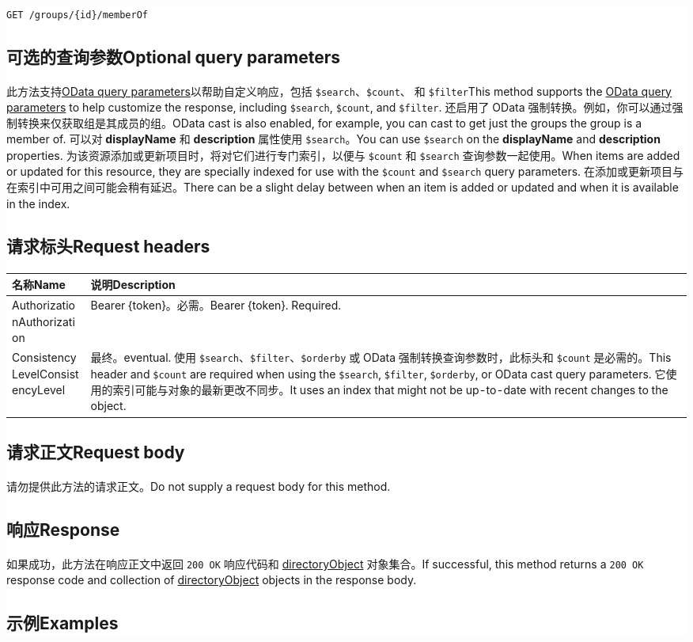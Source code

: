 ```http
GET /groups/{id}/memberOf
```

## <a name="optional-query-parameters"></a><span data-ttu-id="94f1f-120">可选的查询参数</span><span class="sxs-lookup"><span data-stu-id="94f1f-120">Optional query parameters</span></span>

<span data-ttu-id="94f1f-121">此方法支持[OData query parameters](/graph/query-parameters)以帮助自定义响应，包括 `$search`、`$count`、 和 `$filter`</span><span class="sxs-lookup"><span data-stu-id="94f1f-121">This method supports the [OData query parameters](/graph/query-parameters) to help customize the response, including `$search`, `$count`, and `$filter`.</span></span> <span data-ttu-id="94f1f-122">还启用了 OData 强制转换。例如，你可以通过强制转换来仅获取组是其成员的组。</span><span class="sxs-lookup"><span data-stu-id="94f1f-122">OData cast is also enabled, for example, you can cast to get just the groups the group is a member of.</span></span> <span data-ttu-id="94f1f-123">可以对 **displayName** 和 **description** 属性使用 `$search`。</span><span class="sxs-lookup"><span data-stu-id="94f1f-123">You can use `$search` on the **displayName** and **description** properties.</span></span> <span data-ttu-id="94f1f-124">为该资源添加或更新项目时，将对它们进行专门索引，以便与 `$count` 和 `$search` 查询参数一起使用。</span><span class="sxs-lookup"><span data-stu-id="94f1f-124">When items are added or updated for this resource, they are specially indexed for use with the `$count` and `$search` query parameters.</span></span> <span data-ttu-id="94f1f-125">在添加或更新项目与在索引中可用之间可能会稍有延迟。</span><span class="sxs-lookup"><span data-stu-id="94f1f-125">There can be a slight delay between when an item is added or updated and when it is available in the index.</span></span>

## <a name="request-headers"></a><span data-ttu-id="94f1f-126">请求标头</span><span class="sxs-lookup"><span data-stu-id="94f1f-126">Request headers</span></span>

| <span data-ttu-id="94f1f-127">名称</span><span class="sxs-lookup"><span data-stu-id="94f1f-127">Name</span></span> | <span data-ttu-id="94f1f-128">说明</span><span class="sxs-lookup"><span data-stu-id="94f1f-128">Description</span></span> |
|:---- |:----------- |
| <span data-ttu-id="94f1f-129">Authorization</span><span class="sxs-lookup"><span data-stu-id="94f1f-129">Authorization</span></span>  | <span data-ttu-id="94f1f-p104">Bearer {token}。必需。</span><span class="sxs-lookup"><span data-stu-id="94f1f-p104">Bearer {token}. Required.</span></span> |
| <span data-ttu-id="94f1f-132">ConsistencyLevel</span><span class="sxs-lookup"><span data-stu-id="94f1f-132">ConsistencyLevel</span></span> | <span data-ttu-id="94f1f-133">最终。</span><span class="sxs-lookup"><span data-stu-id="94f1f-133">eventual.</span></span> <span data-ttu-id="94f1f-134">使用 `$search`、`$filter`、`$orderby` 或 OData 强制转换查询参数时，此标头和 `$count` 是必需的。</span><span class="sxs-lookup"><span data-stu-id="94f1f-134">This header and `$count` are required when using the `$search`, `$filter`, `$orderby`, or OData cast query parameters.</span></span> <span data-ttu-id="94f1f-135">它使用的索引可能与对象的最新更改不同步。</span><span class="sxs-lookup"><span data-stu-id="94f1f-135">It uses an index that might not be up-to-date with recent changes to the object.</span></span> |

## <a name="request-body"></a><span data-ttu-id="94f1f-136">请求正文</span><span class="sxs-lookup"><span data-stu-id="94f1f-136">Request body</span></span>
<span data-ttu-id="94f1f-137">请勿提供此方法的请求正文。</span><span class="sxs-lookup"><span data-stu-id="94f1f-137">Do not supply a request body for this method.</span></span>

## <a name="response"></a><span data-ttu-id="94f1f-138">响应</span><span class="sxs-lookup"><span data-stu-id="94f1f-138">Response</span></span>
<span data-ttu-id="94f1f-139">如果成功，此方法在响应正文中返回 `200 OK` 响应代码和 [directoryObject](../resources/directoryobject.md) 对象集合。</span><span class="sxs-lookup"><span data-stu-id="94f1f-139">If successful, this method returns a `200 OK` response code and collection of [directoryObject](../resources/directoryobject.md) objects in the response body.</span></span>

## <a name="examples"></a><span data-ttu-id="94f1f-140">示例</span><span class="sxs-lookup"><span data-stu-id="94f1f-140">Examples</span></span>
